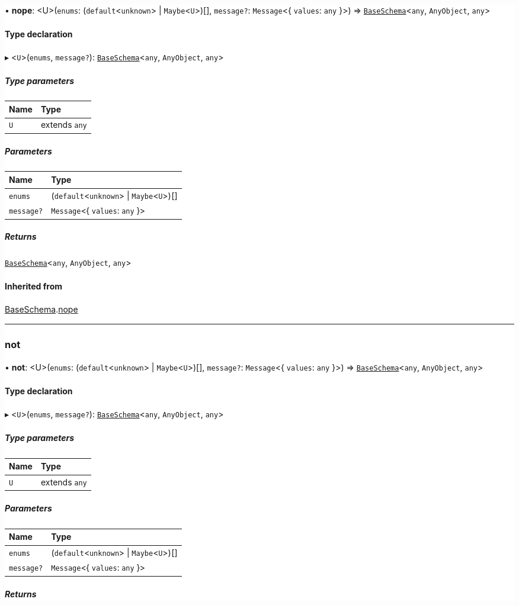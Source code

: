 • **nope**: <U\>(`enums`: (`default`<`unknown`\> \| `Maybe`<`U`\>)[], `message?`: `Message`<{ `values`: `any`  }\>) => [`BaseSchema`](yup.BaseSchema)<`any`, `AnyObject`, `any`\>

#### Type declaration

▸ <`U`\>(`enums`, `message?`): [`BaseSchema`](yup.BaseSchema)<`any`, `AnyObject`, `any`\>

##### Type parameters

| Name | Type |
| :------ | :------ |
| `U` | extends `any` |

##### Parameters

| Name | Type |
| :------ | :------ |
| `enums` | (`default`<`unknown`\> \| `Maybe`<`U`\>)[] |
| `message?` | `Message`<{ `values`: `any`  }\> |

##### Returns

[`BaseSchema`](yup.BaseSchema)<`any`, `AnyObject`, `any`\>

#### Inherited from

[BaseSchema](yup.BaseSchema).[nope](yup.BaseSchema#nope)

___

### not

• **not**: <U\>(`enums`: (`default`<`unknown`\> \| `Maybe`<`U`\>)[], `message?`: `Message`<{ `values`: `any`  }\>) => [`BaseSchema`](yup.BaseSchema)<`any`, `AnyObject`, `any`\>

#### Type declaration

▸ <`U`\>(`enums`, `message?`): [`BaseSchema`](yup.BaseSchema)<`any`, `AnyObject`, `any`\>

##### Type parameters

| Name | Type |
| :------ | :------ |
| `U` | extends `any` |

##### Parameters

| Name | Type |
| :------ | :------ |
| `enums` | (`default`<`unknown`\> \| `Maybe`<`U`\>)[] |
| `message?` | `Message`<{ `values`: `any`  }\> |

##### Returns
